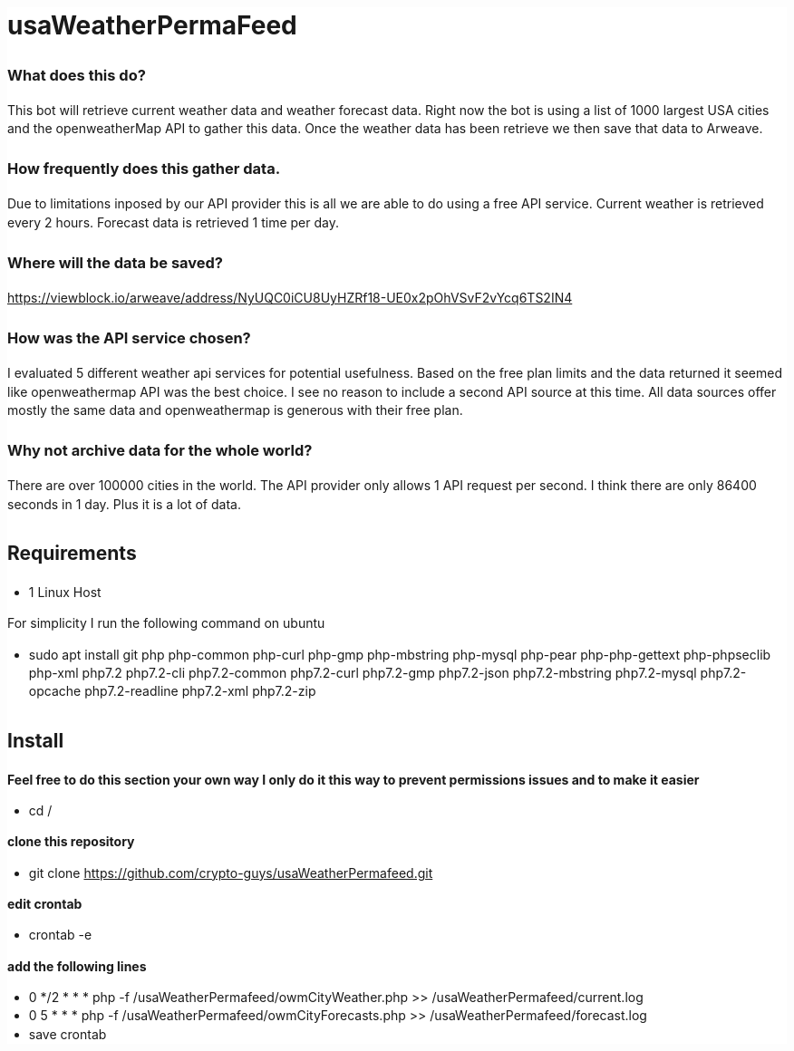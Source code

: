 # usaWeatherPermaFeed


### What does this do?
This bot will retrieve current weather data and weather forecast data. Right now the bot is using a list of 1000 largest USA cities and the openweatherMap API to gather this data. Once the weather data has been retrieve we then save that data to Arweave.

### How frequently does this gather data.
Due to limitations inposed by our API provider this is all we are able to do using a free API service.
Current weather is retrieved every 2 hours. 
Forecast data is retrieved 1 time per day.

### Where will the data be saved?
https://viewblock.io/arweave/address/NyUQC0iCU8UyHZRf18-UE0x2pOhVSvF2vYcq6TS2IN4

### How was the API service chosen?
I evaluated 5 different weather api services for potential usefulness. 
Based on the free plan limits and the data returned it seemed like openweathermap API was the best choice.
I see no reason to include a second API source at this time. 
All data sources offer mostly the same data and openweathermap is generous with their free plan.

### Why not archive data for the whole world?
There are over 100000 cities in the world. The API provider only allows 1 API request per second. I think there are only 86400 seconds in 1 day. Plus it is a lot of data.

## Requirements
- 1 Linux Host

For simplicity I run the following command on ubuntu
- sudo apt install git php php-common php-curl php-gmp php-mbstring php-mysql php-pear php-php-gettext php-phpseclib php-xml php7.2 php7.2-cli php7.2-common php7.2-curl php7.2-gmp php7.2-json php7.2-mbstring php7.2-mysql php7.2-opcache php7.2-readline php7.2-xml php7.2-zip


## Install
**Feel free to do this section your own way I only do it this way to prevent permissions issues and to make it easier**
- cd /

**clone this repository**
- git clone https://github.com/crypto-guys/usaWeatherPermafeed.git

**edit crontab**
- crontab -e

**add the following lines**
- 0 */2 * * * php -f /usaWeatherPermafeed/owmCityWeather.php >> /usaWeatherPermafeed/current.log
- 0 5 * * * php -f /usaWeatherPermafeed/owmCityForecasts.php >> /usaWeatherPermafeed/forecast.log
- save crontab
